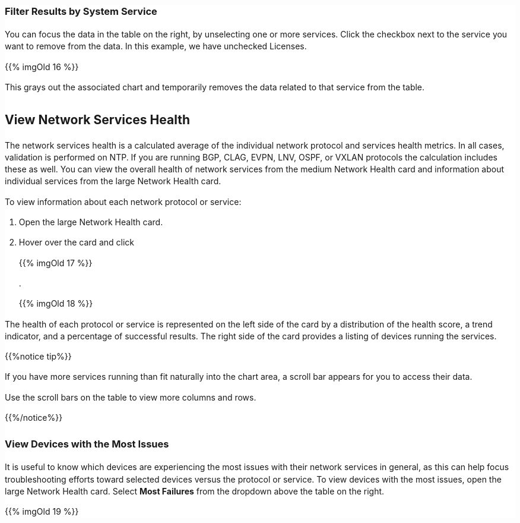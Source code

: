 ### <span>Filter Results by System Service</span>

You can focus the data in the table on the right, by unselecting one or
more services. Click the checkbox next to the service you want to remove
from the data. In this example, we have unchecked Licenses.

{{% imgOld 16 %}}

This grays out the associated chart and temporarily removes the data
related to that service from the table.

## <span>View Network Services Health </span>

The network services health is a calculated average of the individual
network protocol and services health metrics. In all cases, validation
is performed on NTP. If you are running BGP, CLAG, EVPN, LNV, OSPF, or
VXLAN protocols the calculation includes these as well. You can view the
overall health of network services from the medium Network Health card
and information about individual services from the large Network Health
card.

To view information about each network protocol or service:

1.  Open the large Network Health card.

2.  Hover over the card and click
    
    {{% imgOld 17 %}}
    
    .
    
    {{% imgOld 18 %}}

The health of each protocol or service is represented on the left side
of the card by a distribution of the health score, a trend indicator,
and a percentage of successful results. The right side of the card
provides a listing of devices running the services.

{{%notice tip%}}

If you have more services running than fit naturally into the chart
area, a scroll bar appears for you to access their data.

Use the scroll bars on the table to view more columns and rows.

{{%/notice%}}

### <span>View Devices with the Most Issues</span>

It is useful to know which devices are experiencing the most issues with
their network services in general, as this can help focus
troubleshooting efforts toward selected devices versus the protocol or
service. To view devices with the most issues, open the large Network
Health card. Select **Most Failures** from the dropdown above the table
on the right.

{{% imgOld 19 %}}
